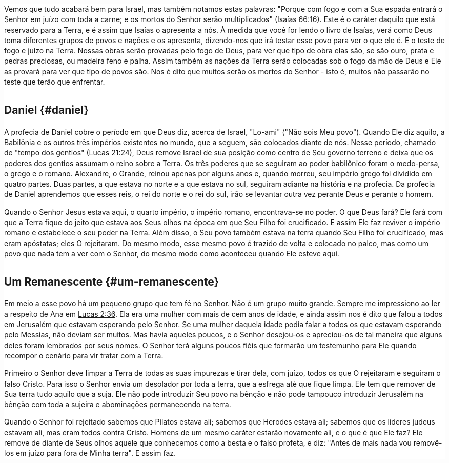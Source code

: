 Vemos que tudo acabará bem para Israel, mas também notamos estas palavras: &quot;Porque com fogo e com a Sua espada entrará o Senhor em juízo com toda a carne; e os mortos do Senhor serão multiplicados&quot; ([Isaías 66:16](http://mysword.info/b?r=Isa_66:16)). Este é o caráter daquilo que está reservado para a Terra, e é assim que Isaías o apresenta a nós. À medida que você for lendo o livro de Isaías, verá como Deus toma diferentes grupos de povos e nações e os apresenta, dizendo-nos que irá testar esse povo para ver o que ele é. É o teste de fogo e juízo na Terra. Nossas obras serão provadas pelo fogo de Deus, para ver que tipo de obra elas são, se são ouro, prata e pedras preciosas, ou madeira feno e palha. Assim também as nações da Terra serão colocadas sob o fogo da mão de Deus e Ele as provará para ver que tipo de povos são. Nos é dito que muitos serão os mortos do Senhor - isto é, muitos não passarão no teste que terão que enfrentar.

## Daniel {#daniel}

A profecia de Daniel cobre o período em que Deus diz, acerca de Israel, &quot;Lo-ami&quot; (&quot;Não sois Meu povo&quot;). Quando Ele diz aquilo, a Babilônia e os outros três impérios existentes no mundo, que a seguem, são colocados diante de nós. Nesse período, chamado de &quot;tempo dos gentios&quot; ([Lucas 21:24](http://mysword.info/b?r=Luk_21:24)), Deus remove Israel de sua posição como centro de Seu governo terreno e deixa que os poderes dos gentios assumam o reino sobre a Terra. Os três poderes que se seguiram ao poder babilônico foram o medo-persa, o grego e o romano. Alexandre, o Grande, reinou apenas por alguns anos e, quando morreu, seu império grego foi dividido em quatro partes. Duas partes, a que estava no norte e a que estava no sul, seguiram adiante na história e na profecia. Da profecia de Daniel aprendemos que esses reis, o rei do norte e o rei do sul, irão se levantar outra vez perante Deus e perante o homem.

Quando o Senhor Jesus estava aqui, o quarto império, o império romano, encontrava-se no poder. O que Deus fará? Ele fará com que a Terra fique do jeito que estava aos Seus olhos na época em que Seu Filho foi crucificado. E assim Ele faz reviver o império romano e estabelece o seu poder na Terra. Além disso, o Seu povo também estava na terra quando Seu Filho foi crucificado, mas eram apóstatas; eles O rejeitaram. Do mesmo modo, esse mesmo povo é trazido de volta e colocado no palco, mas como um povo que nada tem a ver com o Senhor, do mesmo modo como aconteceu quando Ele esteve aqui.

## Um Remanescente {#um-remanescente}

Em meio a esse povo há um pequeno grupo que tem fé no Senhor. Não é um grupo muito grande. Sempre me impressiono ao ler a respeito de Ana em [Lucas 2:36](http://mysword.info/b?r=Luk_2:36). Ela era uma mulher com mais de cem anos de idade, e ainda assim nos é dito que falou a todos em Jerusalém que estavam esperando pelo Senhor. Se uma mulher daquela idade podia falar a todos os que estavam esperando pelo Messias, não deviam ser muitos. Mas havia aqueles poucos, e o Senhor desejou-os e apreciou-os de tal maneira que alguns deles foram lembrados por seus nomes. O Senhor terá alguns poucos fiéis que formarão um testemunho para Ele quando recompor o cenário para vir tratar com a Terra.

Primeiro o Senhor deve limpar a Terra de todas as suas impurezas e tirar dela, com juízo, todos os que O rejeitaram e seguiram o falso Cristo. Para isso o Senhor envia um desolador por toda a terra, que a esfrega até que fique limpa. Ele tem que remover de Sua terra tudo aquilo que a suja. Ele não pode introduzir Seu povo na bênção e não pode tampouco introduzir Jerusalém na bênção com toda a sujeira e abominações permanecendo na terra.

Quando o Senhor foi rejeitado sabemos que Pilatos estava ali; sabemos que Herodes estava ali; sabemos que os líderes judeus estavam ali, mas eram todos contra Cristo. Homens de um mesmo caráter estarão novamente ali, e o que é que Ele faz? Ele remove de diante de Seus olhos aquele que conhecemos como a besta e o falso profeta, e diz: &quot;Antes de mais nada vou removê-los em juízo para fora de Minha terra&quot;. E assim faz.
